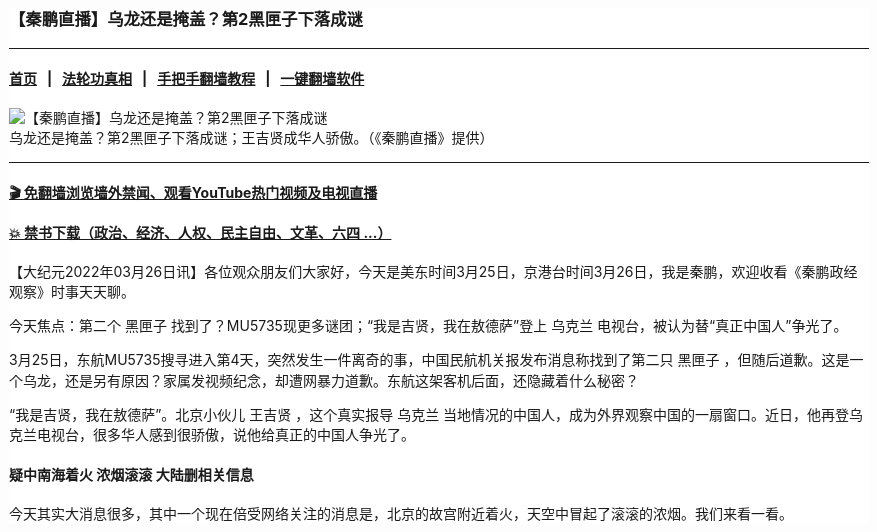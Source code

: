 ### 【秦鹏直播】乌龙还是掩盖？第2黑匣子下落成谜
------------------------

#### [首页](https://github.com/gfw-breaker/banned-news3/blob/master/README.md) &nbsp;&nbsp;|&nbsp;&nbsp; [法轮功真相](https://github.com/begood0513/basic/blob/master/README.md)  &nbsp;&nbsp;|&nbsp;&nbsp; [手把手翻墙教程](https://github.com/gfw-breaker/guides/wiki)  &nbsp;&nbsp;|&nbsp;&nbsp; [一键翻墙软件](https://github.com/gfw-breaker/nogfw/blob/master/README.md)  



<div><img alt="【秦鹏直播】乌龙还是掩盖？第2黑匣子下落成谜" class="attachment-djy_600_400 size-djy_600_400 wp-post-image" src="https://i.epochtimes.com/assets/uploads/2022/03/id13673457-1200-800-600x400.jpg"/>
<div class="caption">
 乌龙还是掩盖？第2黑匣子下落成谜；王吉贤成华人骄傲。（《秦鹏直播》提供）
</div></div><hr/>

#### [ 🎬  免翻墙浏览墙外禁闻、观看YouTube热门视频及电视直播](https://github.com/gfw-breaker/HelloWorld)

#### [ 💥  禁书下载（政治、经济、人权、民主自由、文革、六四 ...）](https://github.com/gfw-breaker/books/blob/master/README.md)

<div><p>
 【大纪元2022年03月26日讯】各位观众朋友们大家好，今天是美东时间3月25日，京港台时间3月26日，我是秦鹏，欢迎收看《秦鹏政经观察》时事天天聊。
</p>
<p>
 今天焦点：第二个
 <ok href="https://www.epochtimes.com/gb/tag/%E9%BB%91%E5%8C%A3%E5%AD%90.html">
  黑匣子
 </ok>
 找到了？MU5735现更多谜团；“我是吉贤，我在敖德萨”登上
 <ok href="https://www.epochtimes.com/gb/tag/%E4%B9%8C%E5%85%8B%E5%85%B0.html">
  乌克兰
 </ok>
 电视台，被认为替“真正中国人”争光了。
</p>
<p>
 3月25日，东航MU5735搜寻进入第4天，突然发生一件离奇的事，中国民航机关报发布消息称找到了第二只
 <ok href="https://www.epochtimes.com/gb/tag/%E9%BB%91%E5%8C%A3%E5%AD%90.html">
  黑匣子
 </ok>
 ，但随后道歉。这是一个乌龙，还是另有原因？家属发视频纪念，却遭网暴力道歉。东航这架客机后面，还隐藏着什么秘密？
</p>
<p>
 “我是吉贤，我在敖德萨”。北京小伙儿
 <ok href="https://www.epochtimes.com/gb/tag/%E7%8E%8B%E5%90%89%E8%B4%A4.html">
  王吉贤
 </ok>
 ，这个真实报导
 <ok href="https://www.epochtimes.com/gb/tag/%E4%B9%8C%E5%85%8B%E5%85%B0.html">
  乌克兰
 </ok>
 当地情况的中国人，成为外界观察中国的一扇窗口。近日，他再登乌克兰电视台，很多华人感到很骄傲，说他给真正的中国人争光了。
</p>
<div class="video_fit_container">
</div>
<h4>
 疑中南海着火 浓烟滚滚 大陆删相关信息
</h4>
<p>
 今天其实大消息很多，其中一个现在倍受网络关注的消息是，北京的故宫附近着火，天空中冒起了滚滚的浓烟。我们来看一看。
</p>
<p>